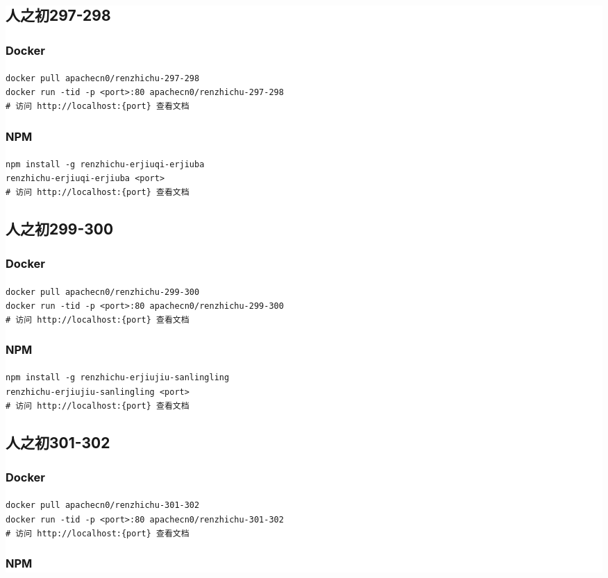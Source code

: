 ## 人之初297-298


### Docker

```
docker pull apachecn0/renzhichu-297-298
docker run -tid -p <port>:80 apachecn0/renzhichu-297-298
# 访问 http://localhost:{port} 查看文档
```



### NPM

```
npm install -g renzhichu-erjiuqi-erjiuba
renzhichu-erjiuqi-erjiuba <port>
# 访问 http://localhost:{port} 查看文档
```

## 人之初299-300


### Docker

```
docker pull apachecn0/renzhichu-299-300
docker run -tid -p <port>:80 apachecn0/renzhichu-299-300
# 访问 http://localhost:{port} 查看文档
```



### NPM

```
npm install -g renzhichu-erjiujiu-sanlingling
renzhichu-erjiujiu-sanlingling <port>
# 访问 http://localhost:{port} 查看文档
```

## 人之初301-302


### Docker

```
docker pull apachecn0/renzhichu-301-302
docker run -tid -p <port>:80 apachecn0/renzhichu-301-302
# 访问 http://localhost:{port} 查看文档
```



### NPM
